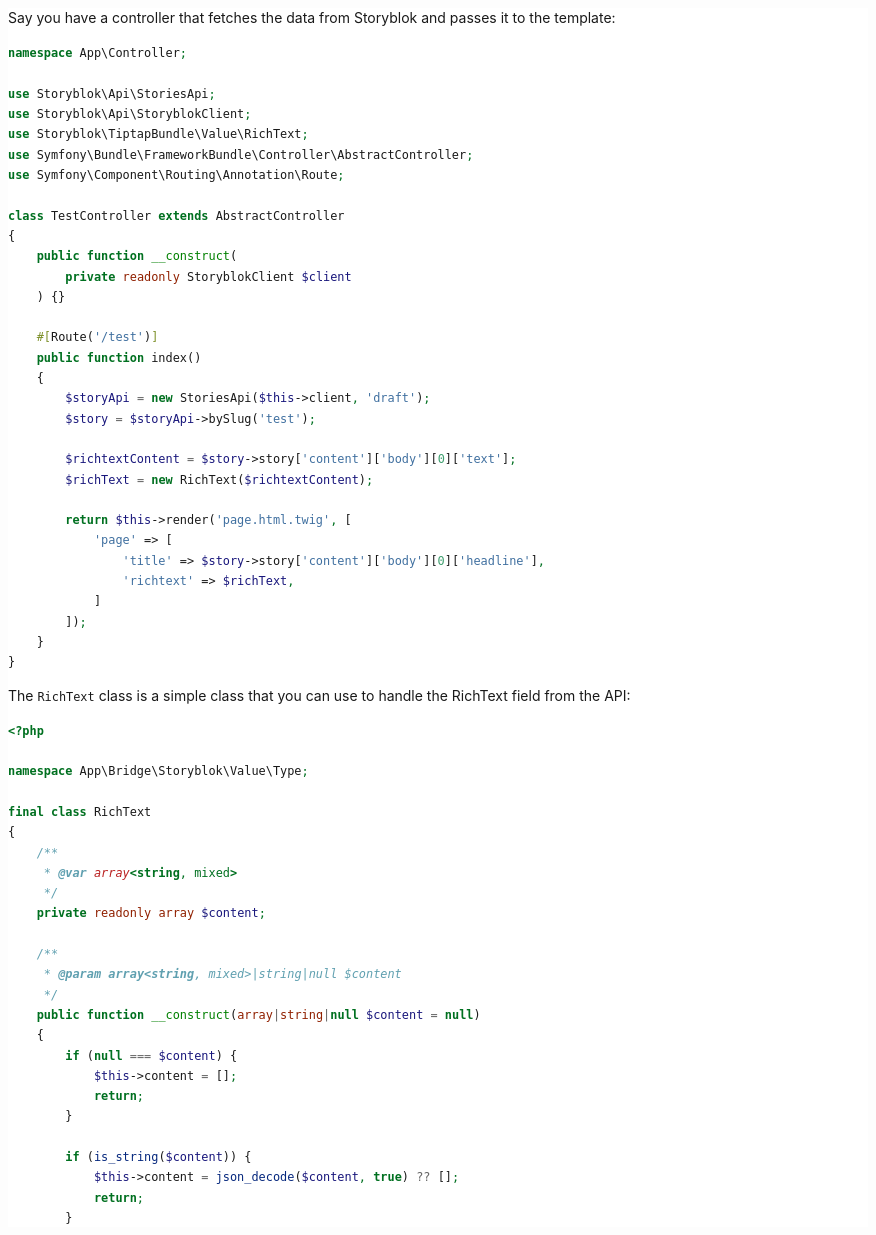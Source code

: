 Say you have a controller that fetches the data from Storyblok and passes it to the template:

```php
namespace App\Controller;

use Storyblok\Api\StoriesApi;
use Storyblok\Api\StoryblokClient;
use Storyblok\TiptapBundle\Value\RichText;
use Symfony\Bundle\FrameworkBundle\Controller\AbstractController;
use Symfony\Component\Routing\Annotation\Route;

class TestController extends AbstractController
{
    public function __construct(
        private readonly StoryblokClient $client
    ) {}

    #[Route('/test')]
    public function index()
    {
        $storyApi = new StoriesApi($this->client, 'draft');
        $story = $storyApi->bySlug('test');

        $richtextContent = $story->story['content']['body'][0]['text'];
        $richText = new RichText($richtextContent);

        return $this->render('page.html.twig', [
            'page' => [
                'title' => $story->story['content']['body'][0]['headline'],
                'richtext' => $richText,
            ]
        ]);
    }
}
```

The `RichText` class is a simple class that you can use to handle the RichText field from the API:

```php
<?php

namespace App\Bridge\Storyblok\Value\Type;

final class RichText
{
    /**
     * @var array<string, mixed>
     */
    private readonly array $content;

    /**
     * @param array<string, mixed>|string|null $content
     */
    public function __construct(array|string|null $content = null)
    {
        if (null === $content) {
            $this->content = [];
            return;
        }

        if (is_string($content)) {
            $this->content = json_decode($content, true) ?? [];
            return;
        }

```